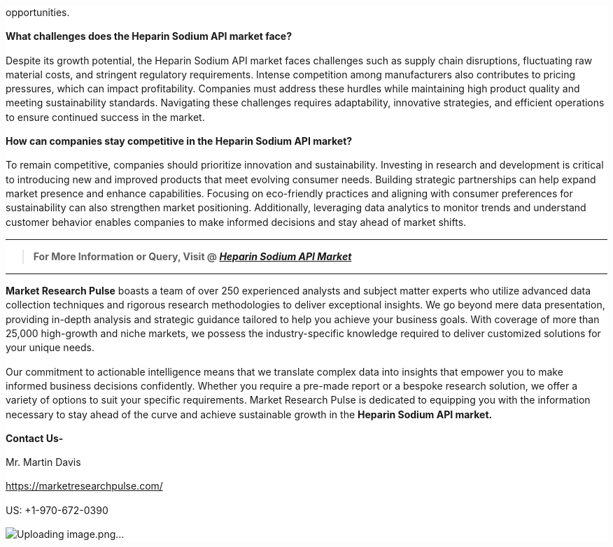 opportunities.</p><p><strong>What challenges does the Heparin Sodium API market face?</strong></p><p>Despite its growth potential, the Heparin Sodium API market faces challenges such as supply chain disruptions, fluctuating raw material costs, and stringent regulatory requirements. Intense competition among manufacturers also contributes to pricing pressures, which can impact profitability. Companies must address these hurdles while maintaining high product quality and meeting sustainability standards. Navigating these challenges requires adaptability, innovative strategies, and efficient operations to ensure continued success in the market.</p><p><strong>How can companies stay competitive in the Heparin Sodium API market?</strong></p><p>To remain competitive, companies should prioritize innovation and sustainability. Investing in research and development is critical to introducing new and improved products that meet evolving consumer needs. Building strategic partnerships can help expand market presence and enhance capabilities. Focusing on eco-friendly practices and aligning with consumer preferences for sustainability can also strengthen market positioning. Additionally, leveraging data analytics to monitor trends and understand customer behavior enables companies to make informed decisions and stay ahead of market shifts.</p><hr /><blockquote><p><strong>For More Information or Query, Visit @&nbsp;<em><a href="https://marketresearchpulse.com/report/93501/heparin-sodium-api-market?utm_source=Linkedin&utm_medium=0114">Heparin Sodium API Market</a></em></strong></p></blockquote><hr /><p><strong>Market Research Pulse</strong> boasts a team of over 250 experienced analysts and subject matter experts who utilize advanced data collection techniques and rigorous research methodologies to deliver exceptional insights. We go beyond mere data presentation, providing in-depth analysis and strategic guidance tailored to help you achieve your business goals. With coverage of more than 25,000 high-growth and niche markets, we possess the industry-specific knowledge required to deliver customized solutions for your unique needs.</p><p>Our commitment to actionable intelligence means that we translate complex data into insights that empower you to make informed business decisions confidently. Whether you require a pre-made report or a bespoke research solution, we offer a variety of options to suit your specific requirements. Market Research Pulse is dedicated to equipping you with the information necessary to stay ahead of the curve and achieve sustainable growth in the <strong>Heparin Sodium API market.</strong></p><p><strong>Contact Us-</strong></p><p>Mr. Martin Davis</p><p>https://marketresearchpulse.com/</p><p>US: +1-970-672-0390</p>
![Uploading image.png…]()
